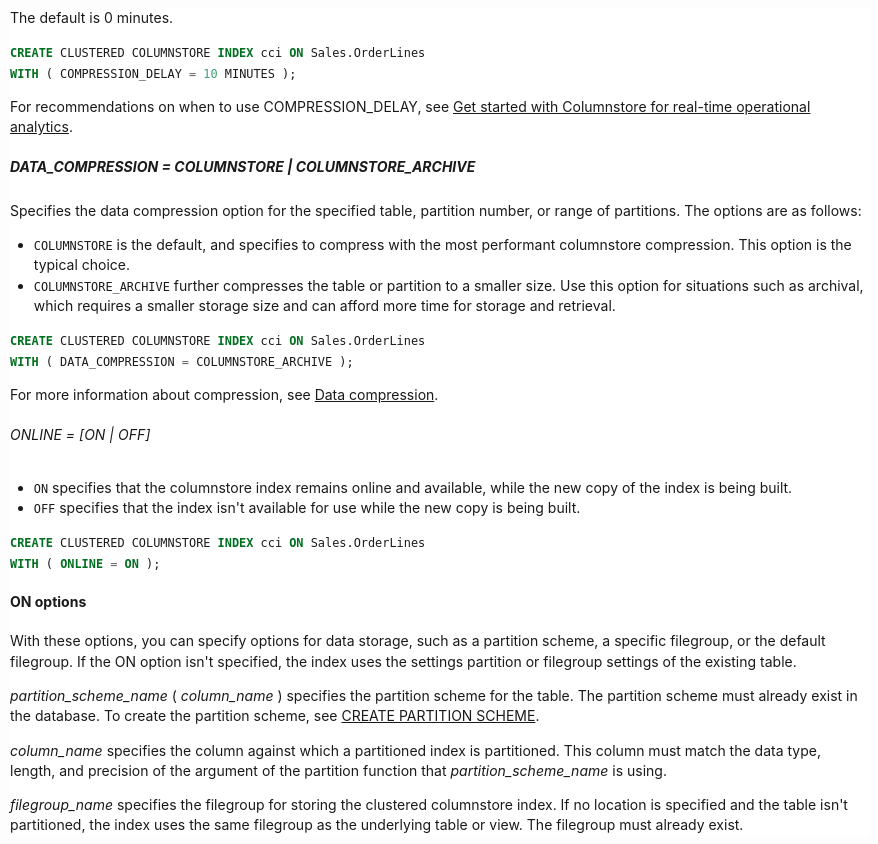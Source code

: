 The default is 0 minutes.

```sql
CREATE CLUSTERED COLUMNSTORE INDEX cci ON Sales.OrderLines
WITH ( COMPRESSION_DELAY = 10 MINUTES );
```

For recommendations on when to use COMPRESSION_DELAY, see [Get started with Columnstore for real-time operational analytics](../../relational-databases/indexes/get-started-with-columnstore-for-real-time-operational-analytics.md).

##### DATA_COMPRESSION = COLUMNSTORE | COLUMNSTORE_ARCHIVE

Specifies the data compression option for the specified table, partition number, or range of partitions. The options are as follows:

- `COLUMNSTORE` is the default, and specifies to compress with the most performant columnstore compression. This option is the typical choice.
- `COLUMNSTORE_ARCHIVE` further compresses the table or partition to a smaller size. Use this option for situations such as archival, which requires a smaller storage size and can afford more time for storage and retrieval.

```sql
CREATE CLUSTERED COLUMNSTORE INDEX cci ON Sales.OrderLines
WITH ( DATA_COMPRESSION = COLUMNSTORE_ARCHIVE );
```

For more information about compression, see [Data compression](../../relational-databases/data-compression/data-compression.md).

###### ONLINE = [ON | OFF]

- `ON` specifies that the columnstore index remains online and available, while the new copy of the index is being built.
- `OFF` specifies that the index isn't available for use while the new copy is being built.

```sql
CREATE CLUSTERED COLUMNSTORE INDEX cci ON Sales.OrderLines
WITH ( ONLINE = ON );
```

#### ON options

With these options, you can specify options for data storage, such as a partition scheme, a specific filegroup, or the default filegroup. If the ON option isn't specified, the index uses the settings partition or filegroup settings of the existing table.

*partition_scheme_name* ( *column_name* ) specifies the partition scheme for the table. The partition scheme must already exist in the database. To create the partition scheme, see [CREATE PARTITION SCHEME](../../t-sql/statements/create-partition-scheme-transact-sql.md).

*column_name* specifies the column against which a partitioned index is partitioned. This column must match the data type, length, and precision of the argument of the partition function that *partition_scheme_name* is using.

*filegroup_name* specifies the filegroup for storing the clustered columnstore index. If no location is specified and the table isn't partitioned, the index uses the same filegroup as the underlying table or view. The filegroup must already exist.
